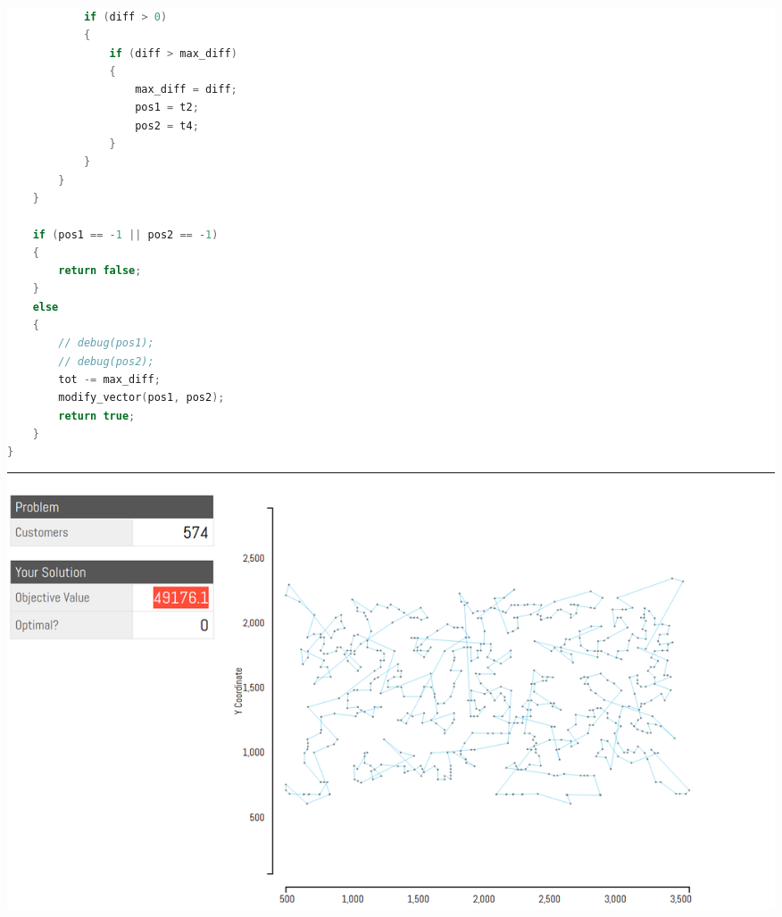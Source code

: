 ```cpp
            if (diff > 0)
            {
                if (diff > max_diff)
                {
                    max_diff = diff;
                    pos1 = t2;
                    pos2 = t4;
                }
            }
        }
    }

    if (pos1 == -1 || pos2 == -1)
    {
        return false;
    }
    else
    {
        // debug(pos1);
        // debug(pos2);
        tot -= max_diff;
        modify_vector(pos1, pos2);
        return true;
    }
}
```

---

![relevant_images/Untitled%204.png](relevant_images/Untitled%204.png)
